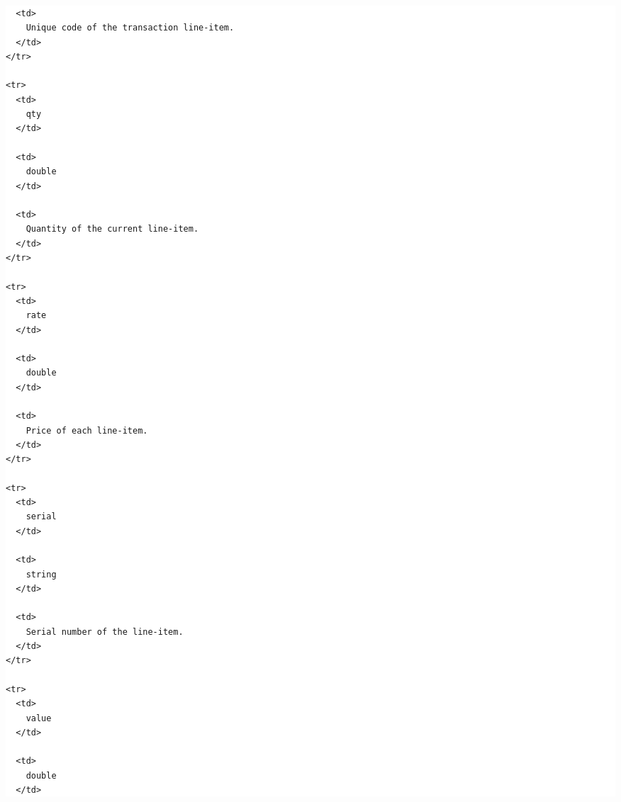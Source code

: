       <td>
        Unique code of the transaction line-item.
      </td>
    </tr>

    <tr>
      <td>
        qty
      </td>

      <td>
        double
      </td>

      <td>
        Quantity of the current line-item.
      </td>
    </tr>

    <tr>
      <td>
        rate
      </td>

      <td>
        double
      </td>

      <td>
        Price of each line-item.
      </td>
    </tr>

    <tr>
      <td>
        serial
      </td>

      <td>
        string
      </td>

      <td>
        Serial number of the line-item.
      </td>
    </tr>

    <tr>
      <td>
        value
      </td>

      <td>
        double
      </td>
